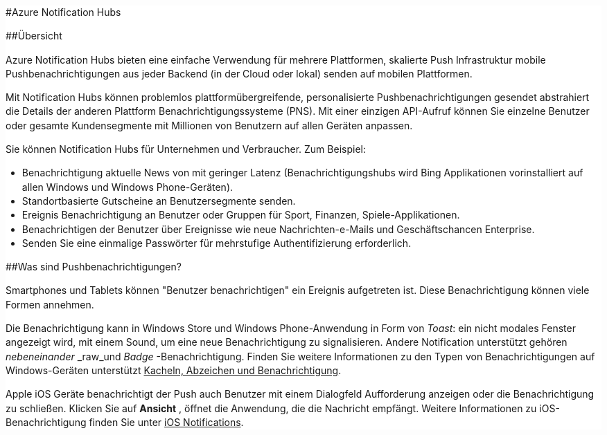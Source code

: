 <properties
    pageTitle="Azure Notification Hubs"
    description="Informationen Sie zur Verwendung von Pushbenachrichtigungen in Azure. Beispiele in C# mit .NET API."
    authors="ysxu"
    manager="erikre"
    editor=""
    services="notification-hubs"
    documentationCenter=""/>

<tags
    ms.service="notification-hubs"
    ms.workload="mobile"
    ms.tgt_pltfrm="multiple"
    ms.devlang="multiple"
    ms.topic="hero-article"
    ms.date="08/25/2016"
    ms.author="yuaxu"/>


#<a name="azure-notification-hubs"></a>Azure Notification Hubs

##<a name="overview"></a>Übersicht

Azure Notification Hubs bieten eine einfache Verwendung für mehrere Plattformen, skalierte Push Infrastruktur mobile Pushbenachrichtigungen aus jeder Backend (in der Cloud oder lokal) senden auf mobilen Plattformen.

Mit Notification Hubs können problemlos plattformübergreifende, personalisierte Pushbenachrichtigungen gesendet abstrahiert die Details der anderen Plattform Benachrichtigungssysteme (PNS). Mit einer einzigen API-Aufruf können Sie einzelne Benutzer oder gesamte Kundensegmente mit Millionen von Benutzern auf allen Geräten anpassen.

Sie können Notification Hubs für Unternehmen und Verbraucher. Zum Beispiel:

- Benachrichtigung aktuelle News von mit geringer Latenz (Benachrichtigungshubs wird Bing Applikationen vorinstalliert auf allen Windows und Windows Phone-Geräten).
- Standortbasierte Gutscheine an Benutzersegmente senden.
- Ereignis Benachrichtigung an Benutzer oder Gruppen für Sport, Finanzen, Spiele-Applikationen.
- Benachrichtigen der Benutzer über Ereignisse wie neue Nachrichten-e-Mails und Geschäftschancen Enterprise.
- Senden Sie eine einmalige Passwörter für mehrstufige Authentifizierung erforderlich.



##<a name="what-are-push-notifications"></a>Was sind Pushbenachrichtigungen?

Smartphones und Tablets können "Benutzer benachrichtigen" ein Ereignis aufgetreten ist. Diese Benachrichtigung können viele Formen annehmen.

Die Benachrichtigung kann in Windows Store und Windows Phone-Anwendung in Form von _Toast_: ein nicht modales Fenster angezeigt wird, mit einem Sound, um eine neue Benachrichtigung zu signalisieren. Andere Notification unterstützt gehören _nebeneinander_ _raw_und _Badge_ -Benachrichtigung. Finden Sie weitere Informationen zu den Typen von Benachrichtigungen auf Windows-Geräten unterstützt [Kacheln, Abzeichen und Benachrichtigung](http://msdn.microsoft.com/library/windows/apps/hh779725.aspx).

Apple iOS Geräte benachrichtigt der Push auch Benutzer mit einem Dialogfeld Aufforderung anzeigen oder die Benachrichtigung zu schließen. Klicken Sie auf **Ansicht** , öffnet die Anwendung, die die Nachricht empfängt. Weitere Informationen zu iOS-Benachrichtigung finden Sie unter [iOS Notifications](http://go.microsoft.com/fwlink/?LinkId=615245).
